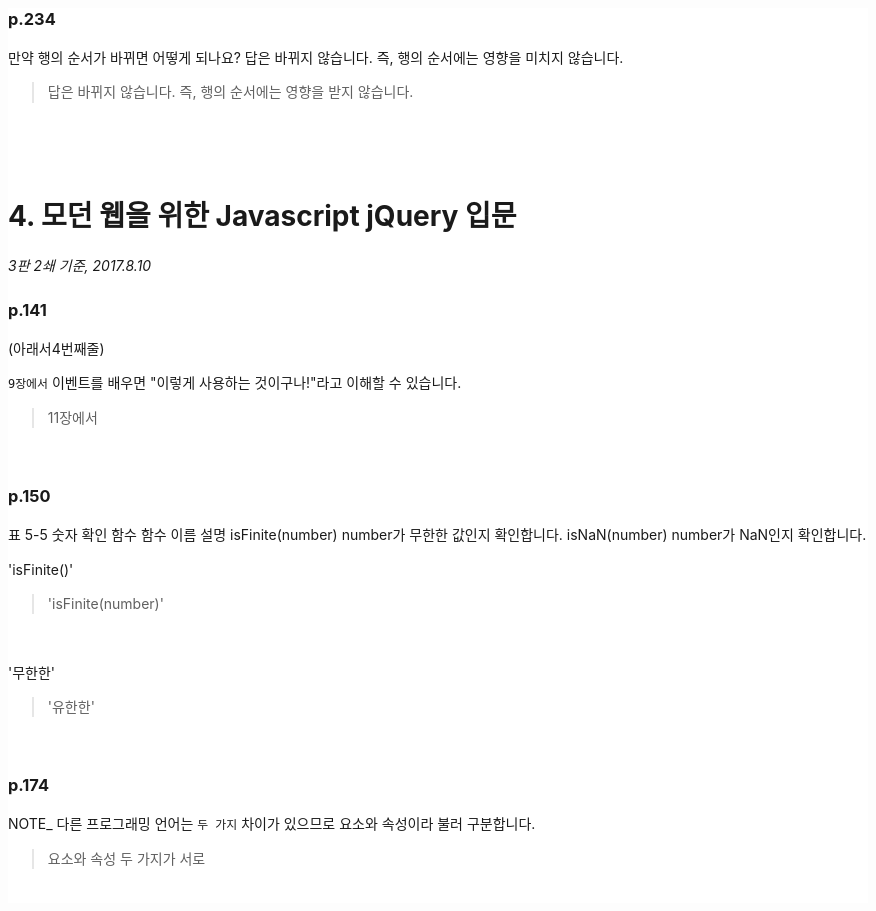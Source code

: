 
### p.234

만약 행의 순서가 바뀌면 어떻게 되나요?
답은 바뀌지 않습니다. 즉, 행의 순서에는 영향을 미치지 않습니다.

> 답은 바뀌지 않습니다. 즉, 행의 순서에는 영향을 받지 않습니다.

<br>
<br>





# 4. 모던 웹을 위한 Javascript jQuery 입문
*3판 2쇄 기준, 2017.8.10*



### p.141
(아래서4번째줄)

`9장에서` 이벤트를 배우면 "이렇게 사용하는 것이구나!"라고 이해할 수 있습니다.

> 11장에서


<br>


### p.150

표 5-5 숫자 확인 함수
함수 이름	설명
isFinite(number)	number가 무한한 값인지 확인합니다.
isNaN(number)	number가 NaN인지 확인합니다.

'isFinite()'

> 'isFinite(number)'


<br>


'무한한'

>>

> '유한한'

<br>


###  p.174

NOTE_ 다른 프로그래밍 언어는 `두 가지` 차이가 있으므로 요소와 속성이라 불러 구분합니다.

> 요소와 속성 두 가지가 서로

<br>
